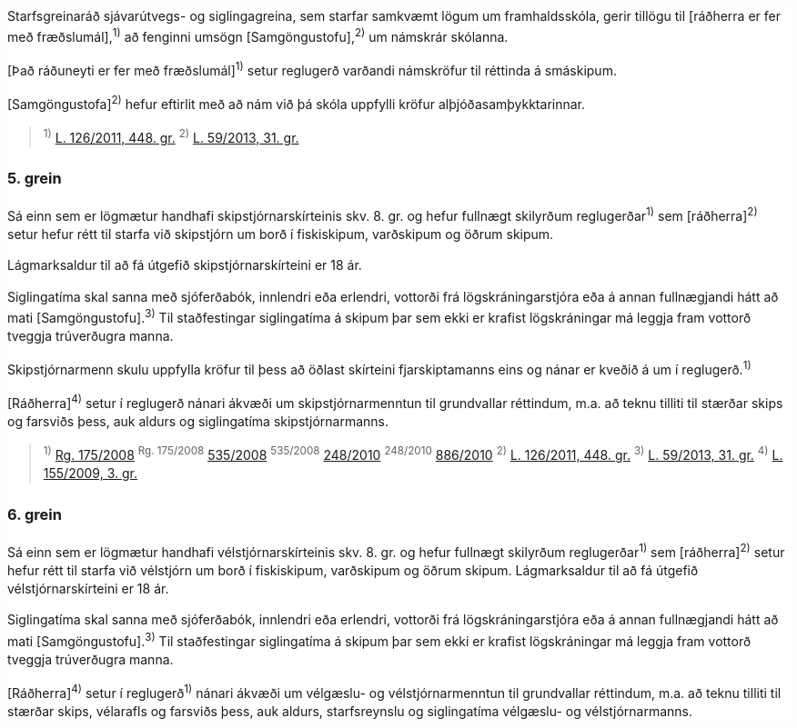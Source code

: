Starfsgreinaráð sjávarútvegs- og siglingagreina, sem starfar samkvæmt lögum um framhaldsskóla, gerir tillögu til [ráðherra er fer með fræðslumál],<sup>1)</sup> að fenginni umsögn [Samgöngustofu],<sup>2)</sup> um námskrár skólanna.

[Það ráðuneyti er fer með fræðslumál]<sup>1)</sup> setur reglugerð varðandi námskröfur til réttinda á smáskipum.

[Samgöngustofa]<sup>2)</sup> hefur eftirlit með að nám við þá skóla uppfylli kröfur alþjóðasamþykktarinnar.

> <sup>1)</sup> [L. 126/2011, 448. gr.](https://althingi.is/altext/stjt/2011.126.html) <sup>2)</sup> [L. 59/2013, 31. gr.](https://althingi.is/altext/stjt/2013.059.html)

### 5. grein



Sá einn sem er lögmætur handhafi skipstjórnarskírteinis skv. 8. gr. og hefur fullnægt skilyrðum reglugerðar<sup>1)</sup> sem [ráðherra]<sup>2)</sup> setur hefur rétt til starfa við skipstjórn um borð í fiskiskipum, varðskipum og öðrum skipum.

Lágmarksaldur til að fá útgefið skipstjórnarskírteini er 18 ár.

Siglingatíma skal sanna með sjóferðabók, innlendri eða erlendri, vottorði frá lögskráningarstjóra eða á annan fullnægjandi hátt að mati [Samgöngustofu].<sup>3)</sup> Til staðfestingar siglingatíma á skipum þar sem ekki er krafist lögskráningar má leggja fram vottorð tveggja trúverðugra manna.

Skipstjórnarmenn skulu uppfylla kröfur til þess að öðlast skírteini fjarskiptamanns eins og nánar er kveðið á um í reglugerð.<sup>1)</sup> 

[Ráðherra]<sup>4)</sup> setur í reglugerð nánari ákvæði um skipstjórnarmenntun til grundvallar réttindum, m.a. að teknu tilliti til stærðar skips og farsviðs þess, auk aldurs og siglingatíma skipstjórnarmanns.

> <sup>1)</sup> [Rg. 175/2008](https://althingi.ishttps://www.reglugerd.is/reglugerdir/allar/nr/175-2008) <sup>Rg. 175/2008</sup> [535/2008](https://althingi.ishttps://www.reglugerd.is/reglugerdir/allar/nr/535-2008) <sup>535/2008</sup> [248/2010](https://althingi.ishttps://www.reglugerd.is/reglugerdir/allar/nr/248-2010) <sup>248/2010</sup> [886/2010](https://althingi.ishttps://www.reglugerd.is/reglugerdir/allar/nr/886-2010) <sup>2)</sup> [L. 126/2011, 448. gr.](https://althingi.is/altext/stjt/2011.126.html) <sup>3)</sup> [L. 59/2013, 31. gr.](https://althingi.is/altext/stjt/2013.059.html) <sup>4)</sup> [L. 155/2009, 3. gr.](https://althingi.is/altext/stjt/2009.155.html)

### 6. grein



Sá einn sem er lögmætur handhafi vélstjórnarskírteinis skv. 8. gr. og hefur fullnægt skilyrðum reglugerðar<sup>1)</sup> sem [ráðherra]<sup>2)</sup> setur hefur rétt til starfa við vélstjórn um borð í fiskiskipum, varðskipum og öðrum skipum. Lágmarksaldur til að fá útgefið vélstjórnarskírteini er 18 ár.

Siglingatíma skal sanna með sjóferðabók, innlendri eða erlendri, vottorði frá lögskráningarstjóra eða á annan fullnægjandi hátt að mati [Samgöngustofu].<sup>3)</sup> Til staðfestingar siglingatíma á skipum þar sem ekki er krafist lögskráningar má leggja fram vottorð tveggja trúverðugra manna.

[Ráðherra]<sup>4)</sup> setur í reglugerð<sup>1)</sup> nánari ákvæði um vélgæslu- og vélstjórnarmenntun til grundvallar réttindum, m.a. að teknu tilliti til stærðar skips, vélarafls og farsviðs þess, auk aldurs, starfsreynslu og siglingatíma vélgæslu- og vélstjórnarmanns.
